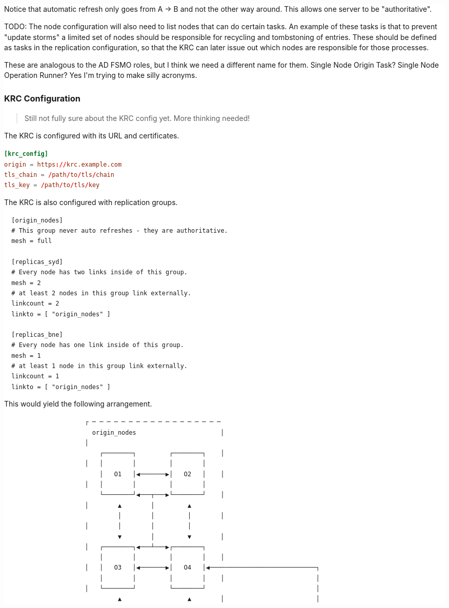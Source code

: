 Notice that automatic refresh only goes from A -> B and not the other way around. This allows one
server to be "authoritative".

TODO: The node configuration will also need to list nodes that can do certain tasks. An example of
these tasks is that to prevent "update storms" a limited set of nodes should be responsible for
recycling and tombstoning of entries. These should be defined as tasks in the replication
configuration, so that the KRC can later issue out which nodes are responsible for those processes.

These are analogous to the AD FSMO roles, but I think we need a different name for them. Single Node
Origin Task? Single Node Operation Runner? Yes I'm trying to make silly acronyms.

### KRC Configuration

> Still not fully sure about the KRC config yet. More thinking needed!

The KRC is configured with its URL and certificates.

```toml
[krc_config]
origin = https://krc.example.com
tls_chain = /path/to/tls/chain
tls_key = /path/to/tls/key
```

The KRC is also configured with replication groups.

```
  [origin_nodes]
  # This group never auto refreshes - they are authoritative.
  mesh = full

  [replicas_syd]
  # Every node has two links inside of this group.
  mesh = 2
  # at least 2 nodes in this group link externally.
  linkcount = 2
  linkto = [ "origin_nodes" ]

  [replicas_bne]
  # Every node has one link inside of this group.
  mesh = 1
  # at least 1 node in this group link externally.
  linkcount = 1
  linkto = [ "origin_nodes" ]
```

This would yield the following arrangement.

```
                      ┌ ─ ─ ─ ─ ─ ─ ─ ─ ─ ─ ─ ─ ─ ─ ─ ─ ─ ─
                        origin_nodes                       │
                      │
                          ┌────────┐         ┌────────┐    │
                      │   │        │         │        │
                          │   O1   │◀───────▶│   O2   │    │
                      │   │        │         │        │
                          └────────┘◀───┬───▶└────────┘    │
                      │        ▲        │         ▲
                               │        │         │        │
                      │        │        │         │
                               ▼        │         ▼        │
                      │   ┌────────┐◀───┴───▶┌────────┐
                          │        │         │        │    │
                      │   │   O3   │◀───────▶│   O4   │◀─────────────────────────────┐
                          │        │         │        │    │                         │
                      │   └────────┘         └────────┘                              │
                               ▲                  ▲        │                         │
```